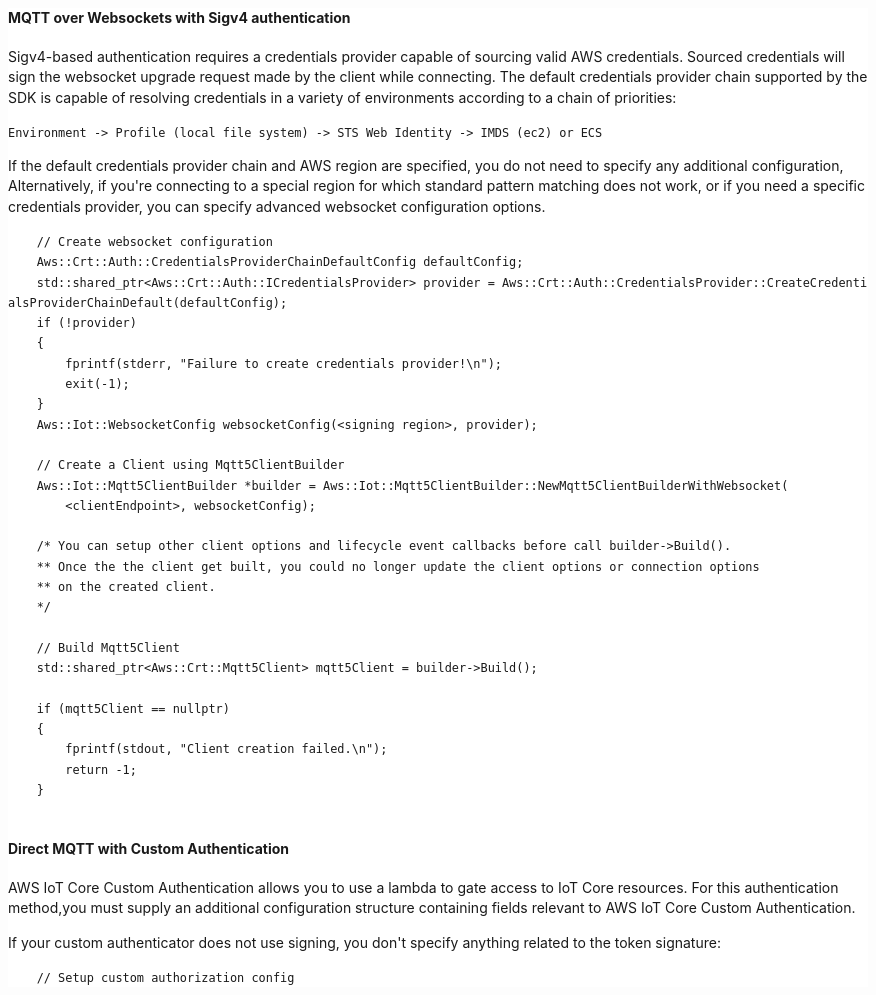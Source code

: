 

#### MQTT over Websockets with Sigv4 authentication

Sigv4-based authentication requires a credentials provider capable of sourcing valid AWS credentials. Sourced credentials will sign the websocket upgrade request made by the client while connecting. The default credentials provider chain supported by the SDK is capable of resolving credentials in a variety of environments according to a chain of priorities:


```Environment -> Profile (local file system) -> STS Web Identity -> IMDS (ec2) or ECS```



If the default credentials provider chain and AWS region are specified, you do not need to specify any additional configuration, Alternatively, if you're connecting to a special region for which standard pattern matching does not work, or if you need a specific credentials provider, you can specify advanced websocket configuration options.


```
    // Create websocket configuration
    Aws::Crt::Auth::CredentialsProviderChainDefaultConfig defaultConfig;
    std::shared_ptr<Aws::Crt::Auth::ICredentialsProvider> provider = Aws::Crt::Auth::CredentialsProvider::CreateCredentialsProviderChainDefault(defaultConfig);
    if (!provider)
    {
        fprintf(stderr, "Failure to create credentials provider!\n");
        exit(-1);
    }
    Aws::Iot::WebsocketConfig websocketConfig(<signing region>, provider);

    // Create a Client using Mqtt5ClientBuilder
    Aws::Iot::Mqtt5ClientBuilder *builder = Aws::Iot::Mqtt5ClientBuilder::NewMqtt5ClientBuilderWithWebsocket(
        <clientEndpoint>, websocketConfig);

    /* You can setup other client options and lifecycle event callbacks before call builder->Build().
    ** Once the the client get built, you could no longer update the client options or connection options
    ** on the created client.
    */

    // Build Mqtt5Client
    std::shared_ptr<Aws::Crt::Mqtt5Client> mqtt5Client = builder->Build();

    if (mqtt5Client == nullptr)
    {
        fprintf(stdout, "Client creation failed.\n");
        return -1;
    }


```


#### Direct MQTT with Custom Authentication

AWS IoT Core Custom Authentication allows you to use a lambda to gate access to IoT Core resources.  For this authentication method,you must supply an additional configuration structure containing fields relevant to AWS IoT Core Custom Authentication.



If your custom authenticator does not use signing, you don't specify anything related to the token signature:

```
    // Setup custom authorization config